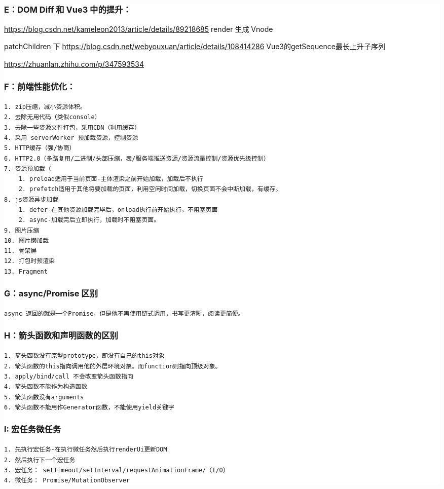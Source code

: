 ```js
```

### E：DOM Diff 和 Vue3 中的提升：

https://blog.csdn.net/kameleon2013/article/details/89218685
render 生成 Vnode

patchChildren 下
https://blog.csdn.net/webyouxuan/article/details/108414286
Vue3的getSequence最长上升子序列

https://zhuanlan.zhihu.com/p/347593534

### F：前端性能优化：

    1. zip压缩，减小资源体积。
    2. 去除无用代码（类似console）
    3. 去除一些资源文件打包，采用CDN（利用缓存）
    4. 采用 serverWorker 预加载资源，控制资源
    5. HTTP缓存（强/协商）
    6. HTTP2.0（多路复用/二进制/头部压缩，表/服务端推送资源/资源流量控制/资源优先级控制）
    7. 资源预加载（
        1. preload适用于当前页面-主体渲染之前开始加载，加载后不执行
        2. prefetch适用于其他将要加载的页面，利用空闲时间加载，切换页面不会中断加载，有缓存。
    8. js资源异步加载
        1. defer-在其他资源加载完毕后，onload执行前开始执行，不阻塞页面
        2. async-加载完后立即执行，加载时不阻塞页面。
    9. 图片压缩
    10. 图片懒加载
    11. 骨架屏
    12. 打包时预渲染
    13. Fragment

### G：async/Promise 区别

    async 返回的就是一个Promise，但是他不再使用链式调用，书写更清晰，阅读更简便。

### H：箭头函数和声明函数的区别

    1. 箭头函数没有原型prototype，即没有自己的this对象
    2. 箭头函数的this指向调用他的外层环境对象。而function则指向顶级对象。
    3. apply/bind/call 不会改变箭头函数指向
    4. 箭头函数不能作为构造函数
    5. 箭头函数没有arguments
    6. 箭头函数不能用作Generator函数，不能使用yield关键字

### I: 宏任务微任务

    1. 先执行宏任务-在执行微任务然后执行renderUi更新DOM
    2. 然后执行下一个宏任务
    3. 宏任务： setTimeout/setInterval/requestAnimationFrame/（I/O）
    4. 微任务： Promise/MutationObserver
